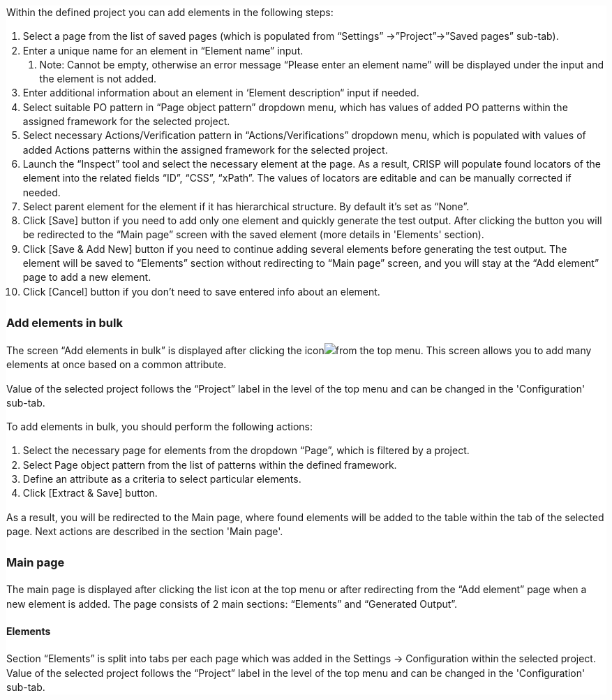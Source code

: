 Within the defined project you can add elements in the following steps:
1.  Select a page from the list of saved pages (which is populated from “Settings” ->”Project”->”Saved pages” sub-tab).    
2.  Enter a unique name for an element in “Element name” input.
    1.  Note: Cannot be empty, otherwise an error message “Please enter an element name” will be displayed under the input and the element is not added.
3.  Enter additional information about an element in ‘Element description“ input if needed.
4.  Select suitable PO pattern in “Page object pattern” dropdown menu, which has values of added PO patterns within the assigned framework for the selected project.
 5.  Select necessary Actions/Verification pattern in “Actions/Verifications” dropdown menu, which is populated with values of added Actions patterns within the assigned framework for the selected project.
 6. Launch the “Inspect” tool and select the necessary element at the page. As a result, CRISP will populate found locators of the element into the related fields “ID”, “CSS”, “xPath”. The values of locators are editable and can be manually corrected if needed.
 7. Select parent element for the element if it has hierarchical structure. By default it’s set as “None”.
 8. Click [Save] button if you need to add only one element and quickly generate the test output. After clicking the button you will be redirected to the “Main page” screen with the saved element (more details in 'Elements' section).
9.  Click [Save & Add New] button if you need to continue adding several elements before generating the test output. The element will be saved to “Elements” section without redirecting to “Main page” screen, and you will stay at the “Add element” page to add a new element.
10.  Click [Cancel] button if you don’t need to save entered info about an element.

### Add elements in bulk
The screen “Add elements in bulk” is displayed after clicking the icon![](https://lh4.googleusercontent.com/cskwwG04R3I8uxBSFTMaD5nq4KEX0YOB4PyqdGPqoZoOyVS3h3AA84pl08tTBpP0sftoTj1twdtnrkgC4gwQVMP6s4wYBsNOwd_-u_Tq9ou-DdCA2F7OIzd6u_IMHe3DRRy6PlkF)from the top menu. This screen allows you to add many elements at once based on a common attribute.

Value of the selected project follows the “Project” label in the level of the top menu and can be changed in the 'Configuration' sub-tab.

To add elements in bulk, you should perform the following actions:
1.  Select the necessary page for elements from the dropdown “Page”, which is filtered by a project.
2.  Select Page object pattern from the list of patterns within the defined framework.
3.  Define an attribute as a criteria to select particular elements.
4.  Click [Extract & Save] button.
    
As a result, you will be redirected to the Main page, where found elements will be added to the table within the tab of the selected page. Next actions are described in the section 'Main page'.

### Main page
The main page is displayed after clicking the list icon at the top menu or after redirecting from the “Add element” page when a new element is added. The page consists of 2 main sections: “Elements” and “Generated Output”.

#### Elements
Section “Elements” is split into tabs per each page which was added in the Settings -> Configuration within the selected project. Value of the selected project follows the “Project” label in the level of the top menu and can be changed in the 'Configuration' sub-tab.
